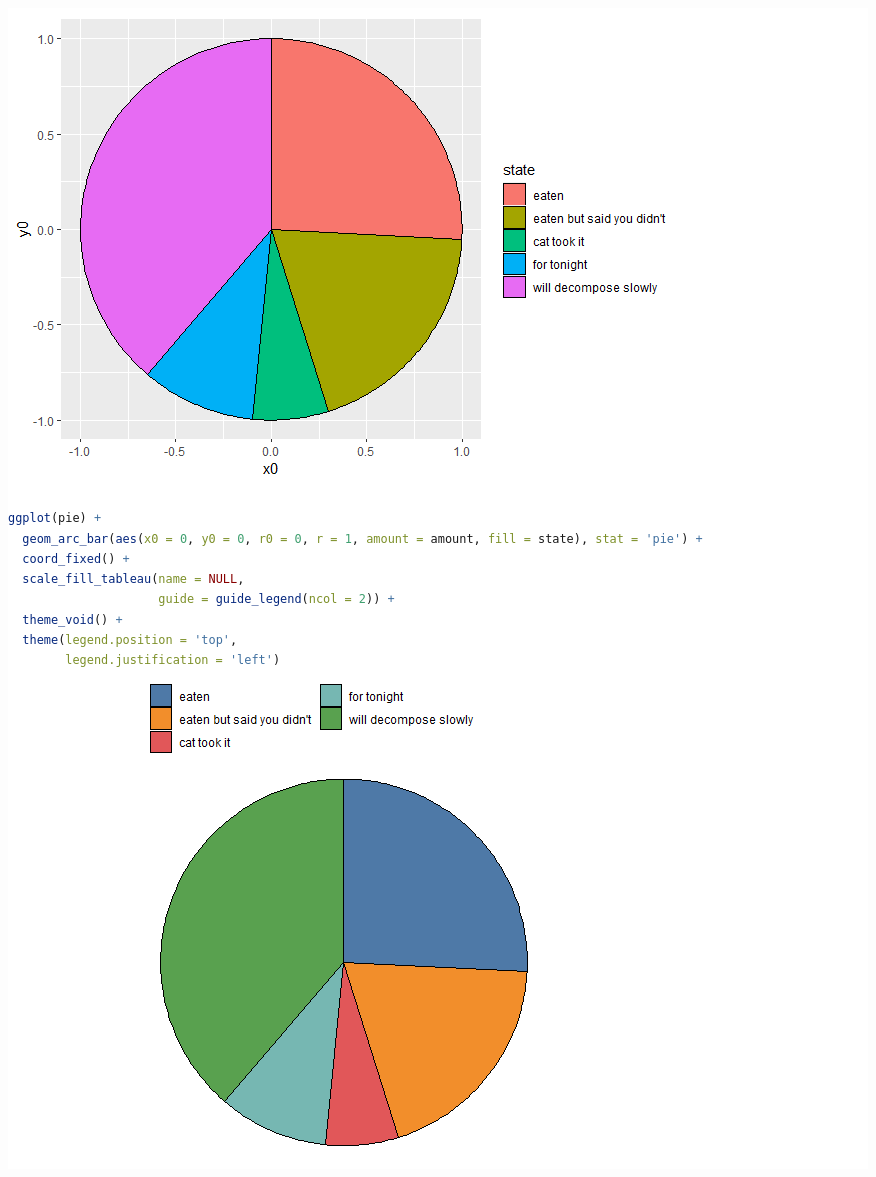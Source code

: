 ![](README_files/figure-gfm/unnamed-chunk-80-1.png)

``` r
ggplot(pie) + 
  geom_arc_bar(aes(x0 = 0, y0 = 0, r0 = 0, r = 1, amount = amount, fill = state), stat = 'pie') + 
  coord_fixed() + 
  scale_fill_tableau(name = NULL,
                     guide = guide_legend(ncol = 2)) + 
  theme_void() + 
  theme(legend.position = 'top', 
        legend.justification = 'left')
```

![](README_files/figure-gfm/unnamed-chunk-81-1.png)
